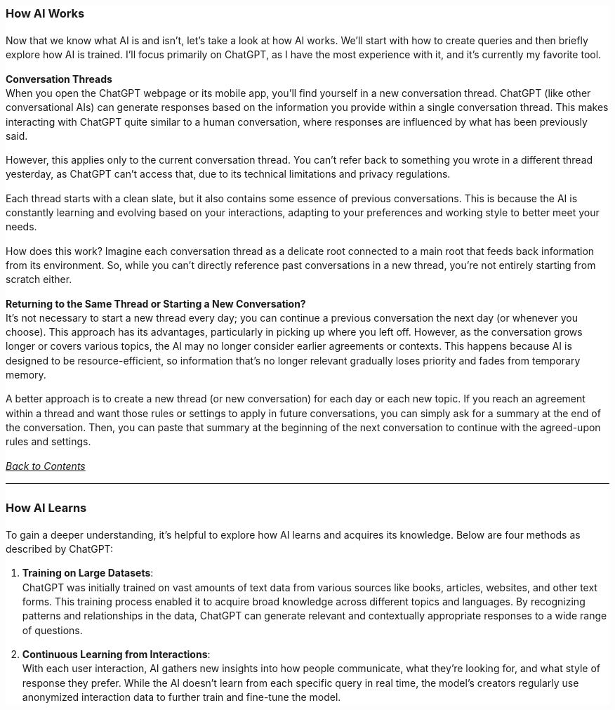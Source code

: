 
### How AI Works

Now that we know what AI is and isn’t, let’s take a look at how AI works. We’ll start with how to create queries and then briefly explore how AI is trained. I’ll focus primarily on ChatGPT, as I have the most experience with it, and it’s currently my favorite tool.

**Conversation Threads**  
When you open the ChatGPT webpage or its mobile app, you’ll find yourself in a new conversation thread. ChatGPT (like other conversational AIs) can generate responses based on the information you provide within a single conversation thread. This makes interacting with ChatGPT quite similar to a human conversation, where responses are influenced by what has been previously said.

However, this applies only to the current conversation thread. You can’t refer back to something you wrote in a different thread yesterday, as ChatGPT can’t access that, due to its technical limitations and privacy regulations.

Each thread starts with a clean slate, but it also contains some essence of previous conversations. This is because the AI is constantly learning and evolving based on your interactions, adapting to your preferences and working style to better meet your needs.

How does this work? Imagine each conversation thread as a delicate root connected to a main root that feeds back information from its environment. So, while you can’t directly reference past conversations in a new thread, you’re not entirely starting from scratch either.

**Returning to the Same Thread or Starting a New Conversation?**  
It’s not necessary to start a new thread every day; you can continue a previous conversation the next day (or whenever you choose). This approach has its advantages, particularly in picking up where you left off. However, as the conversation grows longer or covers various topics, the AI may no longer consider earlier agreements or contexts. This happens because AI is designed to be resource-efficient, so information that’s no longer relevant gradually loses priority and fades from temporary memory.

A better approach is to create a new thread (or new conversation) for each day or each new topic. If you reach an agreement within a thread and want those rules or settings to apply in future conversations, you can simply ask for a summary at the end of the conversation. Then, you can paste that summary at the beginning of the next conversation to continue with the agreed-upon rules and settings.

[*Back to Contents*](#contents)

---

### How AI Learns

To gain a deeper understanding, it’s helpful to explore how AI learns and acquires its knowledge. Below are four methods as described by ChatGPT:

1. **Training on Large Datasets**:  
   ChatGPT was initially trained on vast amounts of text data from various sources like books, articles, websites, and other text forms. This training process enabled it to acquire broad knowledge across different topics and languages. By recognizing patterns and relationships in the data, ChatGPT can generate relevant and contextually appropriate responses to a wide range of questions.

2. **Continuous Learning from Interactions**:  
   With each user interaction, AI gathers new insights into how people communicate, what they’re looking for, and what style of response they prefer. While the AI doesn’t learn from each specific query in real time, the model’s creators regularly use anonymized interaction data to further train and fine-tune the model.
